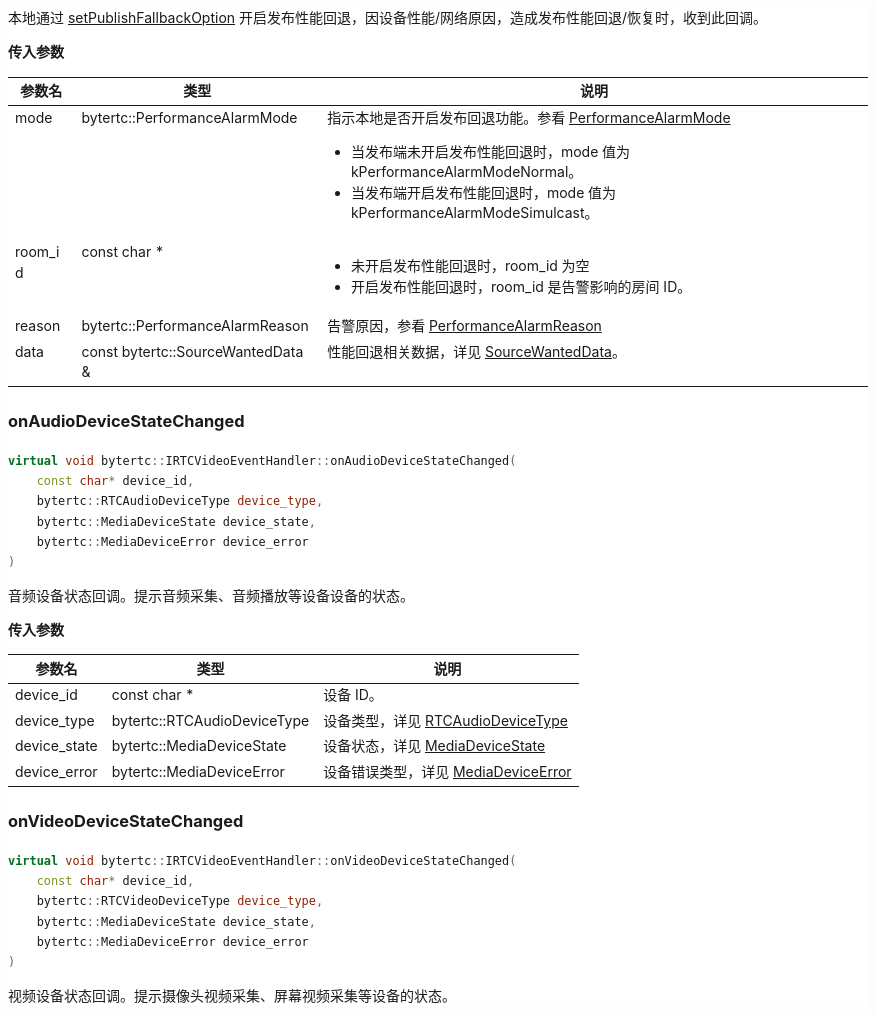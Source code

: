 本地通过 [setPublishFallbackOption](85516#IRTCVideo-setpublishfallbackoption) 开启发布性能回退，因设备性能/网络原因，造成发布性能回退/恢复时，收到此回调。


**传入参数**

| 参数名 | 类型 | 说明 |
| --- | --- | --- |
| mode | bytertc::PerformanceAlarmMode | 指示本地是否开启发布回退功能。参看 [PerformanceAlarmMode](85519#PerformanceAlarmMode)<br><ul><li>当发布端未开启发布性能回退时，mode 值为 kPerformanceAlarmModeNormal。</li><li>当发布端开启发布性能回退时，mode 值为 kPerformanceAlarmModeSimulcast。</li></ul> |
| room_id | const char * | <ul><li>未开启发布性能回退时，room_id 为空</li><li>开启发布性能回退时，room_id 是告警影响的房间 ID。</li></ul> |
| reason | bytertc::PerformanceAlarmReason | 告警原因，参看 [PerformanceAlarmReason](85519#PerformanceAlarmReason) |
| data | const bytertc::SourceWantedData & | 性能回退相关数据，详见 [SourceWantedData](85519#SourceWantedData)。 |


<span id="IRTCVideoEventHandler-onaudiodevicestatechanged"></span>
### onAudioDeviceStateChanged
```cpp
virtual void bytertc::IRTCVideoEventHandler::onAudioDeviceStateChanged(
    const char* device_id,
    bytertc::RTCAudioDeviceType device_type,
    bytertc::MediaDeviceState device_state,
    bytertc::MediaDeviceError device_error
)
```
音频设备状态回调。提示音频采集、音频播放等设备设备的状态。


**传入参数**

| 参数名 | 类型 | 说明 |
| --- | --- | --- |
| device_id | const char * | 设备 ID。 |
| device_type | bytertc::RTCAudioDeviceType | 设备类型，详见 [RTCAudioDeviceType](85519#RTCAudioDeviceType) |
| device_state | bytertc::MediaDeviceState | 设备状态，详见 [MediaDeviceState](85519#MediaDeviceState) |
| device_error | bytertc::MediaDeviceError | 设备错误类型，详见 [MediaDeviceError](85519#MediaDeviceError) |


<span id="IRTCVideoEventHandler-onvideodevicestatechanged"></span>
### onVideoDeviceStateChanged
```cpp
virtual void bytertc::IRTCVideoEventHandler::onVideoDeviceStateChanged(
    const char* device_id,
    bytertc::RTCVideoDeviceType device_type,
    bytertc::MediaDeviceState device_state,
    bytertc::MediaDeviceError device_error
)
```
视频设备状态回调。提示摄像头视频采集、屏幕视频采集等设备的状态。

